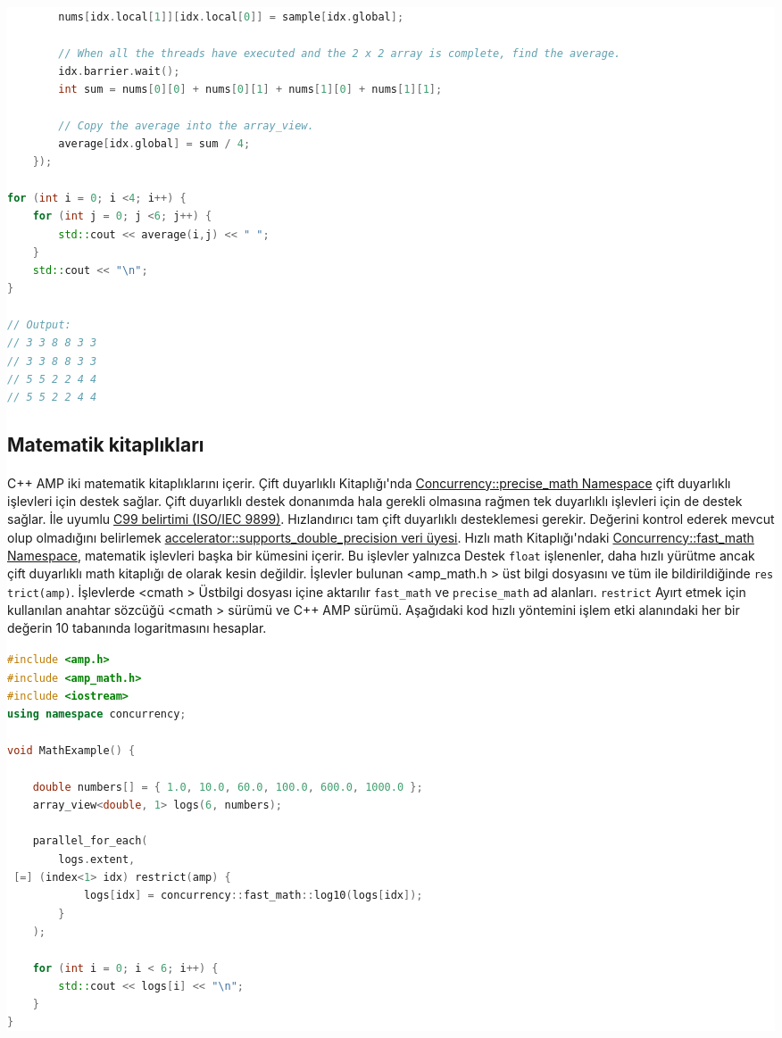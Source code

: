 ```cpp  
        nums[idx.local[1]][idx.local[0]] = sample[idx.global];  

        // When all the threads have executed and the 2 x 2 array is complete, find the average.  
        idx.barrier.wait();  
        int sum = nums[0][0] + nums[0][1] + nums[1][0] + nums[1][1];

        // Copy the average into the array_view.  
        average[idx.global] = sum / 4;  
    });
  
for (int i = 0; i <4; i++) {  
    for (int j = 0; j <6; j++) {  
        std::cout << average(i,j) << " ";  
    }  
    std::cout << "\n";  
}  
 
// Output:  
// 3 3 8 8 3 3  
// 3 3 8 8 3 3  
// 5 5 2 2 4 4  
// 5 5 2 2 4 4  
```  
  
## <a name="math-libraries"></a>Matematik kitaplıkları  
 C++ AMP iki matematik kitaplıklarını içerir. Çift duyarlıklı Kitaplığı'nda [Concurrency::precise_math Namespace](../../parallel/amp/reference/concurrency-precise-math-namespace.md) çift duyarlıklı işlevleri için destek sağlar. Çift duyarlıklı destek donanımda hala gerekli olmasına rağmen tek duyarlıklı işlevleri için de destek sağlar. İle uyumlu [C99 belirtimi (ISO/IEC 9899)](http://go.microsoft.com/fwlink/p/?linkid=225887). Hızlandırıcı tam çift duyarlıklı desteklemesi gerekir. Değerini kontrol ederek mevcut olup olmadığını belirlemek [accelerator::supports_double_precision veri üyesi](reference/accelerator-class.md#supports_double_precision). Hızlı math Kitaplığı'ndaki [Concurrency::fast_math Namespace](../../parallel/amp/reference/concurrency-fast-math-namespace.md), matematik işlevleri başka bir kümesini içerir. Bu işlevler yalnızca Destek `float` işlenenler, daha hızlı yürütme ancak çift duyarlıklı math kitaplığı de olarak kesin değildir. İşlevler bulunan \<amp_math.h > üst bilgi dosyasını ve tüm ile bildirildiğinde `restrict(amp)`. İşlevlerde \<cmath > Üstbilgi dosyası içine aktarılır `fast_math` ve `precise_math` ad alanları. `restrict` Ayırt etmek için kullanılan anahtar sözcüğü \<cmath > sürümü ve C++ AMP sürümü. Aşağıdaki kod hızlı yöntemini işlem etki alanındaki her bir değerin 10 tabanında logaritmasını hesaplar.  

  
```cpp  
#include <amp.h>  
#include <amp_math.h>  
#include <iostream>  
using namespace concurrency;  
  
void MathExample() {  
  
    double numbers[] = { 1.0, 10.0, 60.0, 100.0, 600.0, 1000.0 };  
    array_view<double, 1> logs(6, numbers);  
  
    parallel_for_each(  
        logs.extent,  
 [=] (index<1> idx) restrict(amp) {  
            logs[idx] = concurrency::fast_math::log10(logs[idx]);  
        }  
    );  
  
    for (int i = 0; i < 6; i++) {  
        std::cout << logs[i] << "\n";  
    }  
}  
```